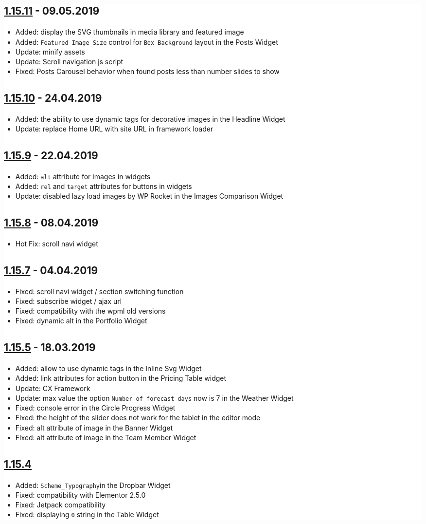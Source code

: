 ## [1.15.11](https://github.com/ZemezLab/jet-elements/archive/1.15.11.zip) - 09.05.2019
* Added: display the SVG thumbnails in media library and featured image
* Added: `Featured Image Size` control for `Box Background` layout in the Posts Widget
* Update: minify assets
* Update: Scroll navigation js script
* Fixed: Posts Carousel behavior when found posts less than number slides to show

## [1.15.10](https://github.com/ZemezLab/jet-elements/archive/1.15.10.zip) - 24.04.2019
* Added: the ability to use dynamic tags for decorative images in the Headline Widget
* Update: replace Home URL with site URL in framework loader

## [1.15.9](https://github.com/ZemezLab/jet-elements/archive/1.15.9.zip) - 22.04.2019
* Added: `alt` attribute for images in widgets
* Added: `rel` and `target` attributes for buttons in widgets
* Update: disabled lazy load images by WP Rocket in the Images Comparison Widget

## [1.15.8](https://github.com/ZemezLab/jet-elements/archive/1.15.8.zip) - 08.04.2019
* Hot Fix: scroll navi widget

## [1.15.7](https://github.com/ZemezLab/jet-elements/archive/1.15.7.zip) - 04.04.2019
* Fixed: scroll navi widget / section switching function
* Fixed: subscribe widget / ajax url
* Fixed: compatibility with the wpml old versions
* Fixed: dynamic alt in the Portfolio Widget

## [1.15.5](https://github.com/ZemezLab/jet-elements/archive/1.15.5.zip) - 18.03.2019
* Added: allow to use dynamic tags in the Inline Svg Widget
* Added: link attributes for action button in the Pricing Table widget
* Update: CX Framework
* Update: max value the option `Number of forecast days` now is 7 in the Weather Widget
* Fixed: console error in the Circle Progress Widget
* Fixed: the height of the slider does not work for the tablet in the editor mode
* Fixed: alt attribute of image in the Banner Widget
* Fixed: alt attribute of image in the Team Member Widget

## [1.15.4](https://github.com/ZemezLab/jet-elements/archive/1.15.4.zip)
* Added: `Scheme_Typography`in the Dropbar Widget
* Fixed: compatibility with Elementor 2.5.0
* Fixed: Jetpack compatibility
* Fixed: displaying `0` string in the Table Widget
